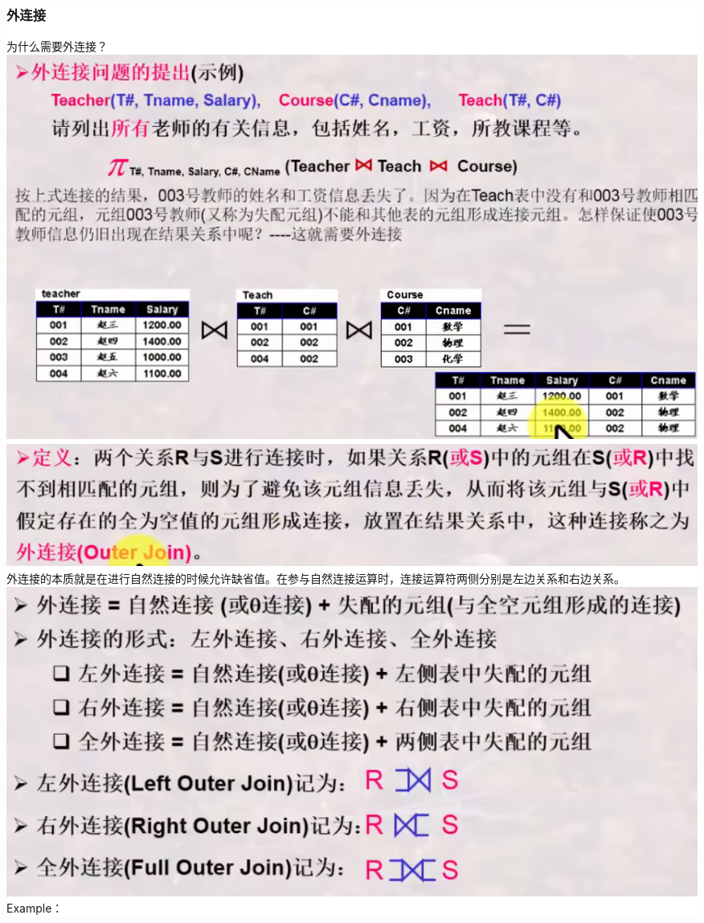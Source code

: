 ### 外连接

为什么需要外连接？
![web image](./imgs/index/0a808afeeb997181c4aac406c.png)
![web image](./imgs/index/0a808afeeb997181c4aac406d.png)
外连接的本质就是在进行自然连接的时候允许缺省值。在参与自然连接运算时，连接运算符两侧分别是左边关系和右边关系。
![web image](./imgs/index/0a808afeeb997181c4aac406e.png)
Example：